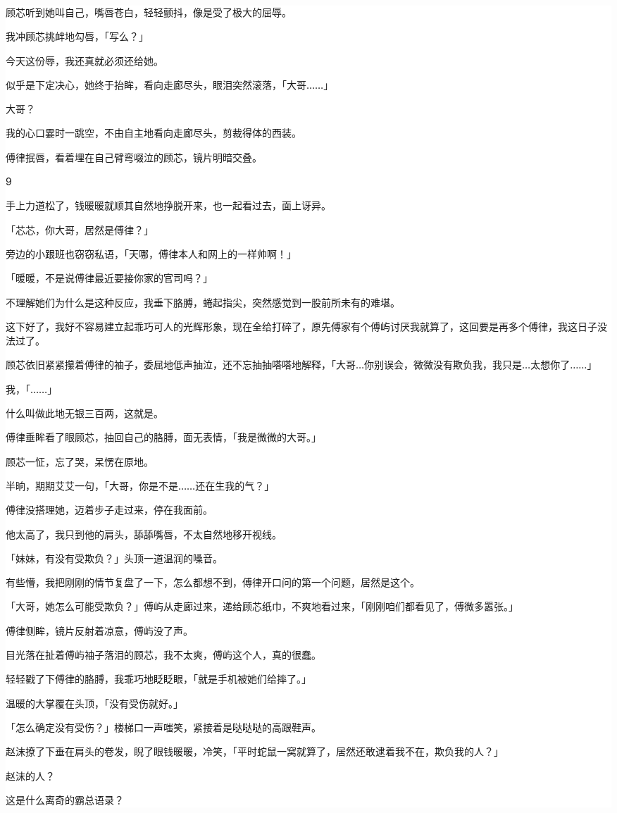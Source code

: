 顾芯听到她叫自己，嘴唇苍白，轻轻颤抖，像是受了极大的屈辱。

我冲顾芯挑衅地勾唇，「写么？」

今天这份辱，我还真就必须还给她。

似乎是下定决心，她终于抬眸，看向走廊尽头，眼泪突然滚落，「大哥……」

大哥？

我的心口霎时一跳空，不由自主地看向走廊尽头，剪裁得体的西装。

傅律抿唇，看着埋在自己臂弯啜泣的顾芯，镜片明暗交叠。

9

手上力道松了，钱暖暖就顺其自然地挣脱开来，也一起看过去，面上讶异。

「芯芯，你大哥，居然是傅律？」

旁边的小跟班也窃窃私语，「天哪，傅律本人和网上的一样帅啊！」

「暖暖，不是说傅律最近要接你家的官司吗？」

不理解她们为什么是这种反应，我垂下胳膊，蜷起指尖，突然感觉到一股前所未有的难堪。

这下好了，我好不容易建立起乖巧可人的光辉形象，现在全给打碎了，原先傅家有个傅屿讨厌我就算了，这回要是再多个傅律，我这日子没法过了。

顾芯依旧紧紧攥着傅律的袖子，委屈地低声抽泣，还不忘抽抽嗒嗒地解释，「大哥…你别误会，微微没有欺负我，我只是…太想你了……」

我，「……」

什么叫做此地无银三百两，这就是。

傅律垂眸看了眼顾芯，抽回自己的胳膊，面无表情，「我是微微的大哥。」

顾芯一怔，忘了哭，呆愣在原地。

半晌，期期艾艾一句，「大哥，你是不是……还在生我的气？」

傅律没搭理她，迈着步子走过来，停在我面前。

他太高了，我只到他的肩头，舔舔嘴唇，不太自然地移开视线。

「妹妹，有没有受欺负？」头顶一道温润的嗓音。

有些懵，我把刚刚的情节复盘了一下，怎么都想不到，傅律开口问的第一个问题，居然是这个。

「大哥，她怎么可能受欺负？」傅屿从走廊过来，递给顾芯纸巾，不爽地看过来，「刚刚咱们都看见了，傅微多嚣张。」

傅律侧眸，镜片反射着凉意，傅屿没了声。

目光落在扯着傅屿袖子落泪的顾芯，我不太爽，傅屿这个人，真的很蠢。

轻轻戳了下傅律的胳膊，我乖巧地眨眨眼，「就是手机被她们给摔了。」

温暖的大掌覆在头顶，「没有受伤就好。」

「怎么确定没有受伤？」楼梯口一声嗤笑，紧接着是哒哒哒的高跟鞋声。

赵沫撩了下垂在肩头的卷发，睨了眼钱暖暖，冷笑，「平时蛇鼠一窝就算了，居然还敢逮着我不在，欺负我的人？」

赵沫的人？

这是什么离奇的霸总语录？
